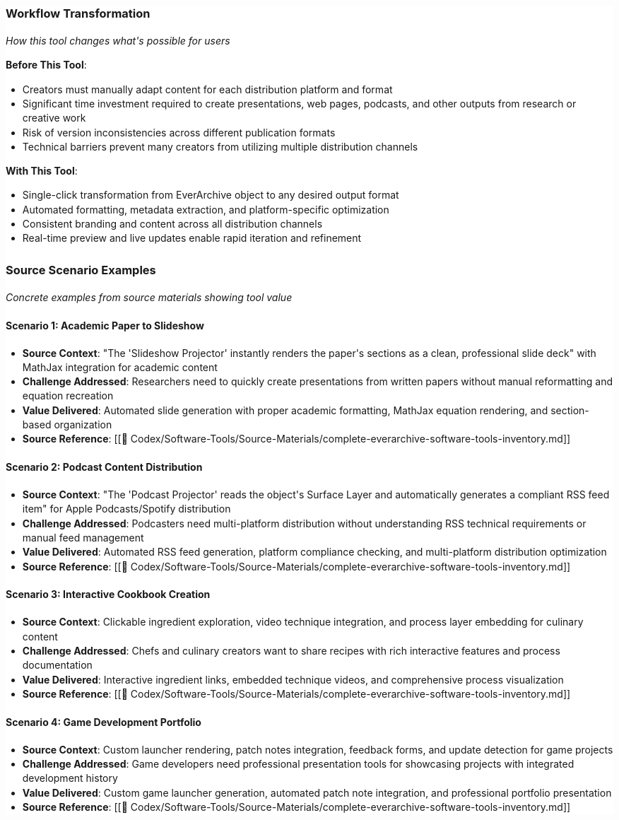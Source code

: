 ### Workflow Transformation
*How this tool changes what's possible for users*

**Before This Tool**:
- Creators must manually adapt content for each distribution platform and format
- Significant time investment required to create presentations, web pages, podcasts, and other outputs from research or creative work
- Risk of version inconsistencies across different publication formats
- Technical barriers prevent many creators from utilizing multiple distribution channels

**With This Tool**:
- Single-click transformation from EverArchive object to any desired output format
- Automated formatting, metadata extraction, and platform-specific optimization
- Consistent branding and content across all distribution channels
- Real-time preview and live updates enable rapid iteration and refinement

### Source Scenario Examples
*Concrete examples from source materials showing tool value*

#### **Scenario 1: Academic Paper to Slideshow**
- **Source Context**: "The 'Slideshow Projector' instantly renders the paper's sections as a clean, professional slide deck" with MathJax integration for academic content
- **Challenge Addressed**: Researchers need to quickly create presentations from written papers without manual reformatting and equation recreation
- **Value Delivered**: Automated slide generation with proper academic formatting, MathJax equation rendering, and section-based organization
- **Source Reference**: [[💎 Codex/Software-Tools/Source-Materials/complete-everarchive-software-tools-inventory.md]]

#### **Scenario 2: Podcast Content Distribution**
- **Source Context**: "The 'Podcast Projector' reads the object's Surface Layer and automatically generates a compliant RSS feed item" for Apple Podcasts/Spotify distribution
- **Challenge Addressed**: Podcasters need multi-platform distribution without understanding RSS technical requirements or manual feed management
- **Value Delivered**: Automated RSS feed generation, platform compliance checking, and multi-platform distribution optimization
- **Source Reference**: [[💎 Codex/Software-Tools/Source-Materials/complete-everarchive-software-tools-inventory.md]]

#### **Scenario 3: Interactive Cookbook Creation**
- **Source Context**: Clickable ingredient exploration, video technique integration, and process layer embedding for culinary content
- **Challenge Addressed**: Chefs and culinary creators want to share recipes with rich interactive features and process documentation
- **Value Delivered**: Interactive ingredient links, embedded technique videos, and comprehensive process visualization
- **Source Reference**: [[💎 Codex/Software-Tools/Source-Materials/complete-everarchive-software-tools-inventory.md]]

#### **Scenario 4: Game Development Portfolio**
- **Source Context**: Custom launcher rendering, patch notes integration, feedback forms, and update detection for game projects
- **Challenge Addressed**: Game developers need professional presentation tools for showcasing projects with integrated development history
- **Value Delivered**: Custom game launcher generation, automated patch note integration, and professional portfolio presentation
- **Source Reference**: [[💎 Codex/Software-Tools/Source-Materials/complete-everarchive-software-tools-inventory.md]]
